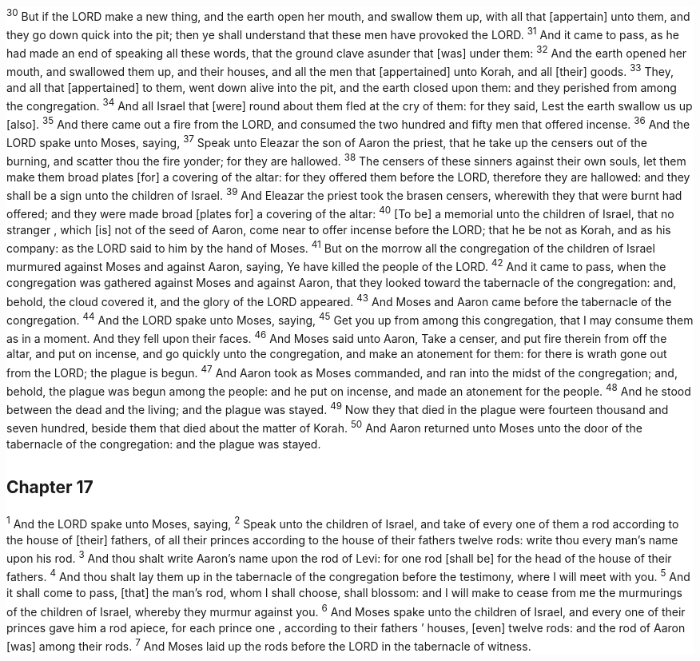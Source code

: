 <sup>30</sup> But if the LORD make a new thing, and the earth open her mouth, and swallow them up, with all that [appertain] unto them, and they go down quick into the pit; then ye shall understand that these men have provoked the LORD.
<sup>31</sup> And it came to pass, as he had made an end of speaking all these words, that the ground clave asunder that [was] under them:
<sup>32</sup> And the earth opened her mouth, and swallowed them up, and their houses, and all the men that [appertained] unto Korah, and all [their] goods.
<sup>33</sup> They, and all that [appertained] to them, went down alive into the pit, and the earth closed upon them: and they perished from among the congregation.
<sup>34</sup> And all Israel that [were] round about them fled at the cry of them: for they said, Lest the earth swallow us up [also].
<sup>35</sup> And there came out a fire from the LORD, and consumed the two hundred and fifty men that offered incense.
<sup>36</sup> And the LORD spake unto Moses, saying,
<sup>37</sup> Speak unto Eleazar the son of Aaron the priest, that he take up the censers out of the burning, and scatter thou the fire yonder; for they are hallowed.
<sup>38</sup> The censers of these sinners against their own souls, let them make them broad plates [for] a covering of the altar: for they offered them before the LORD, therefore they are hallowed: and they shall be a sign unto the children of Israel.
<sup>39</sup> And Eleazar the priest took the brasen censers, wherewith they that were burnt had offered; and they were made broad [plates for] a covering of the altar:
<sup>40</sup> [To be] a memorial unto the children of Israel, that no stranger , which [is] not of the seed of Aaron, come near to offer incense before the LORD; that he be not as Korah, and as his company: as the LORD said to him by the hand of Moses.
<sup>41</sup> But on the morrow all the congregation of the children of Israel murmured against Moses and against Aaron, saying, Ye have killed the people of the LORD.
<sup>42</sup> And it came to pass, when the congregation was gathered against Moses and against Aaron, that they looked toward the tabernacle of the congregation: and, behold, the cloud covered it, and the glory of the LORD appeared.
<sup>43</sup> And Moses and Aaron came before the tabernacle of the congregation.
<sup>44</sup> And the LORD spake unto Moses, saying,
<sup>45</sup> Get you up from among this congregation, that I may consume them as in a moment. And they fell upon their faces.
<sup>46</sup> And Moses said unto Aaron, Take a censer, and put fire therein from off the altar, and put on incense, and go quickly unto the congregation, and make an atonement for them: for there is wrath gone out from the LORD; the plague is begun.
<sup>47</sup> And Aaron took as Moses commanded, and ran into the midst of the congregation; and, behold, the plague was begun among the people: and he put on incense, and made an atonement for the people.
<sup>48</sup> And he stood between the dead and the living; and the plague was stayed.
<sup>49</sup> Now they that died in the plague were fourteen thousand and seven hundred, beside them that died about the matter of Korah.
<sup>50</sup> And Aaron returned unto Moses unto the door of the tabernacle of the congregation: and the plague was stayed.
## Chapter 17

<sup>1</sup> And the LORD spake unto Moses, saying,
<sup>2</sup> Speak unto the children of Israel, and take of every one of them a rod according to the house of [their] fathers, of all their princes according to the house of their fathers twelve rods: write thou every man’s name upon his rod.
<sup>3</sup> And thou shalt write Aaron’s name upon the rod of Levi: for one rod [shall be] for the head of the house of their fathers.
<sup>4</sup> And thou shalt lay them up in the tabernacle of the congregation before the testimony, where I will meet with you.
<sup>5</sup> And it shall come to pass, [that] the man’s rod, whom I shall choose, shall blossom: and I will make to cease from me the murmurings of the children of Israel, whereby they murmur against you.
<sup>6</sup> And Moses spake unto the children of Israel, and every one of their princes gave him a rod apiece, for each prince one , according to their fathers ’ houses, [even] twelve rods: and the rod of Aaron [was] among their rods.
<sup>7</sup> And Moses laid up the rods before the LORD in the tabernacle of witness.